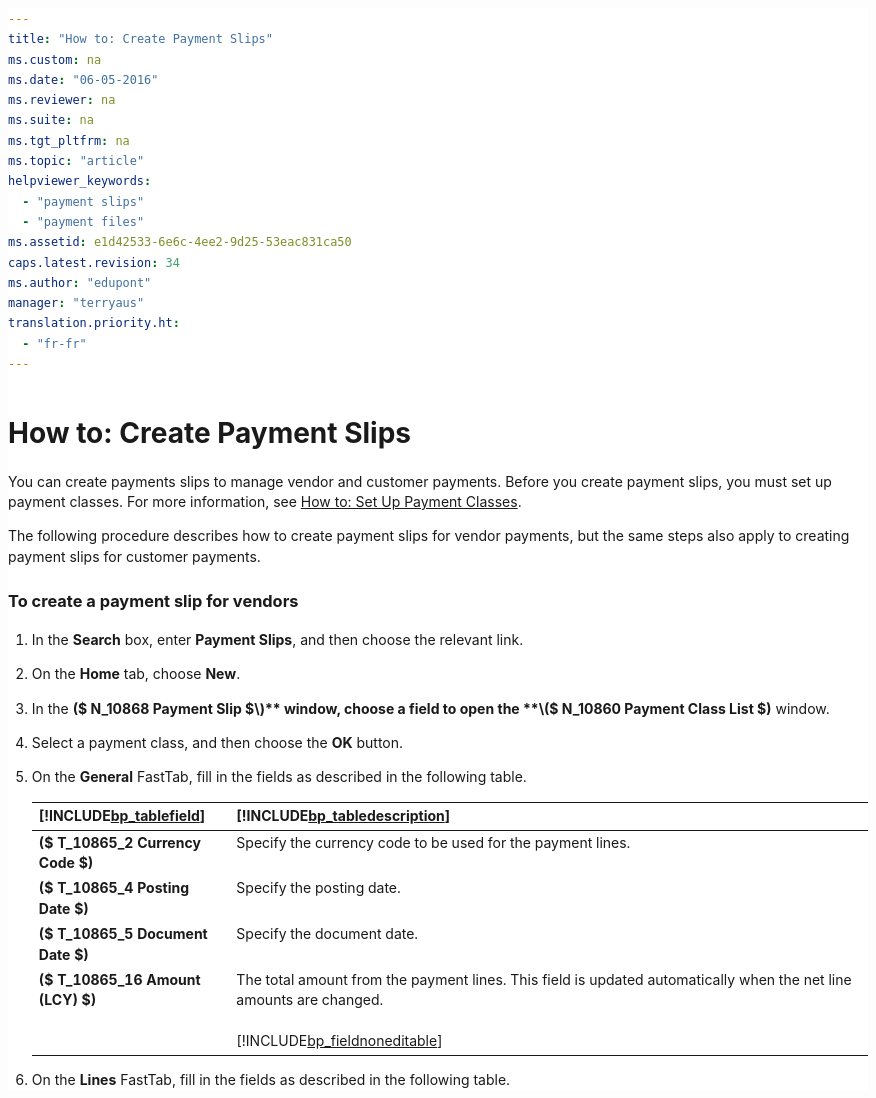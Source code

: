 ```yaml
---
title: "How to: Create Payment Slips"
ms.custom: na
ms.date: "06-05-2016"
ms.reviewer: na
ms.suite: na
ms.tgt_pltfrm: na
ms.topic: "article"
helpviewer_keywords: 
  - "payment slips"
  - "payment files"
ms.assetid: e1d42533-6e6c-4ee2-9d25-53eac831ca50
caps.latest.revision: 34
ms.author: "edupont"
manager: "terryaus"
translation.priority.ht: 
  - "fr-fr"
---
```

# How to: Create Payment Slips
You can create payments slips to manage vendor and customer payments. Before you create payment slips, you must set up payment classes. For more information, see [How to: Set Up Payment Classes](../../LocalFunctionalityForMicrosoftDynamicsNav2016/France/how-to-set-up-payment-classes.md).  
  
 The following procedure describes how to create payment slips for vendor payments, but the same steps also apply to creating payment slips for customer payments.  
  
### To create a payment slip for vendors  
  
1.  In the **Search** box, enter **Payment Slips**, and then choose the relevant link.  
  
2.  On the **Home** tab, choose **New**.  
  
3.  In the **\($ N\_10868 Payment Slip $\)** window, choose a field to open the **\($ N\_10860 Payment Class List $\)** window.  
  
4.  Select a payment class, and then choose the **OK** button.  
  
5.  On the **General** FastTab, fill in the fields as described in the following table.  
  
    |[!INCLUDE[bp_tablefield](../../ApplicationDesign/includes/bp_tablefield_md.md)]|[!INCLUDE[bp_tabledescription](../../ApplicationDesign/includes/bp_tabledescription_md.md)]|  
    |---------------------------------|---------------------------------------|  
    |**\($ T\_10865\_2 Currency Code $\)**|Specify the currency code to be used for the payment lines.|  
    |**\($ T\_10865\_4 Posting Date $\)**|Specify the posting date.|  
    |**\($ T\_10865\_5 Document Date $\)**|Specify the document date.|  
    |**\($ T\_10865\_16 Amount \(LCY\) $\)**|The total amount from the payment lines. This field is updated automatically when the net line amounts are changed.<br /><br /> [!INCLUDE[bp_fieldnoneditable](../../Finance/includes/bp_fieldnoneditable_md.md)]|  
  
6.  On the **Lines** FastTab, fill in the fields as described in the following table.  
  